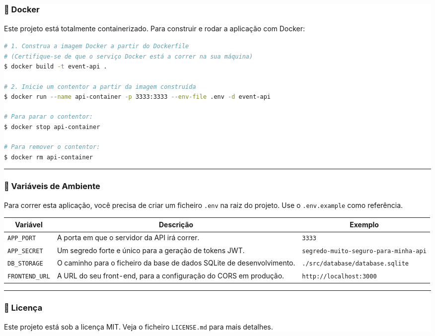 
### 🐳 Docker

Este projeto está totalmente containerizado. Para construir e rodar a aplicação com Docker:

```bash
# 1. Construa a imagem Docker a partir do Dockerfile
# (Certifique-se de que o serviço Docker está a correr na sua máquina)
$ docker build -t event-api .

# 2. Inicie um contentor a partir da imagem construída
$ docker run --name api-container -p 3333:3333 --env-file .env -d event-api

# Para parar o contentor:
$ docker stop api-container

# Para remover o contentor:
$ docker rm api-container
```

---

### 🔑 Variáveis de Ambiente

Para correr esta aplicação, você precisa de criar um ficheiro `.env` na raiz do projeto. Use o `.env.example` como referência.

| Variável       | Descrição                                                                 | Exemplo                                                |
| -------------- | ------------------------------------------------------------------------- | ------------------------------------------------------ |
| `APP_PORT`     | A porta em que o servidor da API irá correr.                              | `3333`                                                 |
| `APP_SECRET`   | Um segredo forte e único para a geração de tokens JWT.                    | `segredo-muito-seguro-para-minha-api`                  |
| `DB_STORAGE`   | O caminho para o ficheiro da base de dados SQLite de desenvolvimento.     | `./src/database/database.sqlite`                       |
| `FRONTEND_URL` | A URL do seu front-end, para a configuração do CORS em produção.          | `http://localhost:3000`                                |

---

### 📄 Licença

Este projeto está sob a licença MIT. Veja o ficheiro `LICENSE.md` para mais detalhes.
